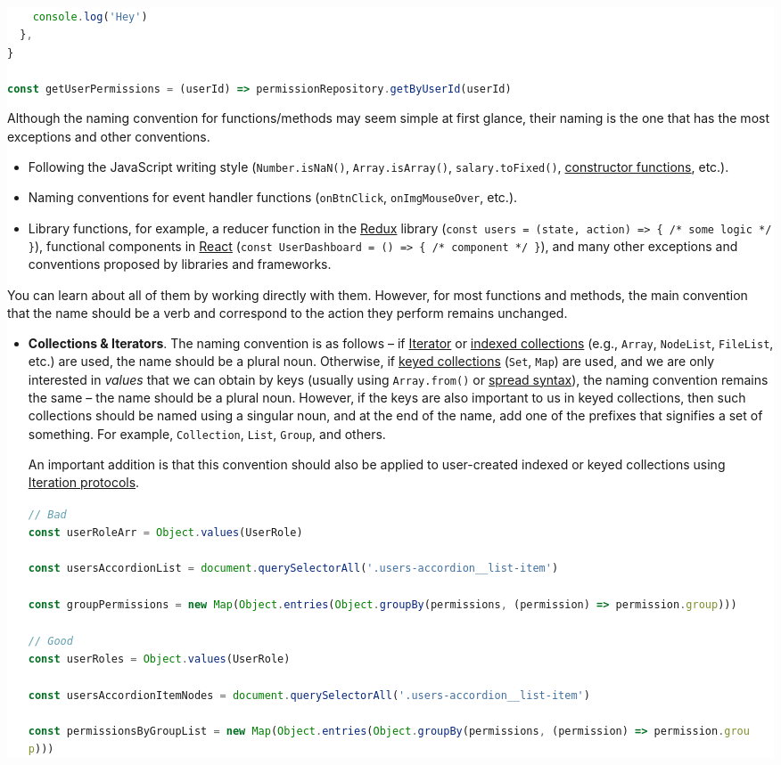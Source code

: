   ```js
      console.log('Hey')
    },
  }

  const getUserPermissions = (userId) => permissionRepository.getByUserId(userId)
  ```

  Although the naming convention for functions/methods may seem simple at first glance, their naming is the one that has the most exceptions and other conventions.

  - Following the JavaScript writing style (`Number.isNaN()`, `Array.isArray()`, `salary.toFixed()`, [constructor functions](https://developer.mozilla.org/en-US/docs/Web/JavaScript/Reference/Operators/new), etc.).

  - Naming conventions for event handler functions (`onBtnClick`, `onImgMouseOver`, etc.).

  - Library functions, for example, a reducer function in the [Redux](https://redux.js.org/) library (`const users = (state, action) => { /* some logic */ }`), functional components in [React](https://react.dev/) (`const UserDashboard = () => { /* component */ }`), and many other exceptions and conventions proposed by libraries and frameworks.

  You can learn about all of them by working directly with them. However, for most functions and methods, the main convention that the name should be a verb and correspond to the action they perform remains unchanged.

- **Collections & Iterators**. The naming convention is as follows – if [Iterator](https://developer.mozilla.org/en-US/docs/Web/JavaScript/Reference/Global_Objects/Iterator) or [indexed collections](https://developer.mozilla.org/en-US/docs/Web/JavaScript/Guide/Indexed_collections) (e.g., `Array`, `NodeList`, `FileList`, etc.) are used, the name should be a plural noun. Otherwise, if [keyed collections](https://developer.mozilla.org/en-US/docs/Web/JavaScript/Guide/Keyed_collections) (`Set`, `Map`) are used, and we are only interested in _values_ that we can obtain by keys (usually using `Array.from()` or [spread syntax](https://developer.mozilla.org/en-US/docs/Web/JavaScript/Reference/Operators/Spread_syntax)), the naming convention remains the same – the name should be a plural noun. However, if the keys are also important to us in keyed collections, then such collections should be named using a singular noun, and at the end of the name, add one of the prefixes that signifies a set of something. For example, `Collection`, `List`, `Group`, and others.

  An important addition is that this convention should also be applied to user-created indexed or keyed collections using [Iteration protocols](https://developer.mozilla.org/en-US/docs/Web/JavaScript/Reference/Iteration_protocols).

  
  ```js
  // Bad
  const userRoleArr = Object.values(UserRole)

  const usersAccordionList = document.querySelectorAll('.users-accordion__list-item')

  const groupPermissions = new Map(Object.entries(Object.groupBy(permissions, (permission) => permission.group)))

  // Good
  const userRoles = Object.values(UserRole)

  const usersAccordionItemNodes = document.querySelectorAll('.users-accordion__list-item')

  const permissionsByGroupList = new Map(Object.entries(Object.groupBy(permissions, (permission) => permission.group)))
  ```
